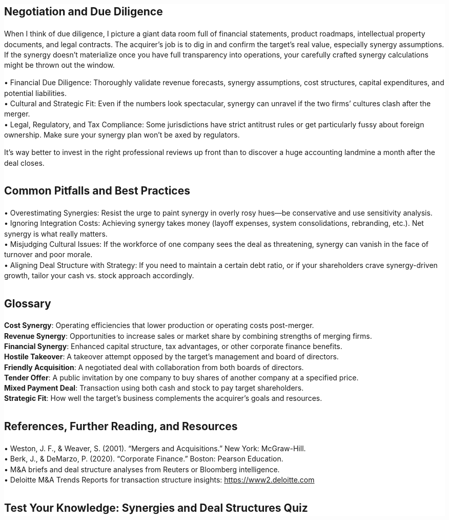 ## Negotiation and Due Diligence

When I think of due diligence, I picture a giant data room full of financial statements, product roadmaps, intellectual property documents, and legal contracts. The acquirer’s job is to dig in and confirm the target’s real value, especially synergy assumptions. If the synergy doesn’t materialize once you have full transparency into operations, your carefully crafted synergy calculations might be thrown out the window.

• Financial Due Diligence: Thoroughly validate revenue forecasts, synergy assumptions, cost structures, capital expenditures, and potential liabilities.  
• Cultural and Strategic Fit: Even if the numbers look spectacular, synergy can unravel if the two firms’ cultures clash after the merger.  
• Legal, Regulatory, and Tax Compliance: Some jurisdictions have strict antitrust rules or get particularly fussy about foreign ownership. Make sure your synergy plan won’t be axed by regulators.

It’s way better to invest in the right professional reviews up front than to discover a huge accounting landmine a month after the deal closes.

## Common Pitfalls and Best Practices

• Overestimating Synergies: Resist the urge to paint synergy in overly rosy hues—be conservative and use sensitivity analysis.  
• Ignoring Integration Costs: Achieving synergy takes money (layoff expenses, system consolidations, rebranding, etc.). Net synergy is what really matters.  
• Misjudging Cultural Issues: If the workforce of one company sees the deal as threatening, synergy can vanish in the face of turnover and poor morale.  
• Aligning Deal Structure with Strategy: If you need to maintain a certain debt ratio, or if your shareholders crave synergy-driven growth, tailor your cash vs. stock approach accordingly.

## Glossary

**Cost Synergy**: Operating efficiencies that lower production or operating costs post-merger.  
**Revenue Synergy**: Opportunities to increase sales or market share by combining strengths of merging firms.  
**Financial Synergy**: Enhanced capital structure, tax advantages, or other corporate finance benefits.  
**Hostile Takeover**: A takeover attempt opposed by the target’s management and board of directors.  
**Friendly Acquisition**: A negotiated deal with collaboration from both boards of directors.  
**Tender Offer**: A public invitation by one company to buy shares of another company at a specified price.  
**Mixed Payment Deal**: Transaction using both cash and stock to pay target shareholders.  
**Strategic Fit**: How well the target’s business complements the acquirer’s goals and resources.

## References, Further Reading, and Resources

• Weston, J. F., & Weaver, S. (2001). “Mergers and Acquisitions.” New York: McGraw-Hill.  
• Berk, J., & DeMarzo, P. (2020). “Corporate Finance.” Boston: Pearson Education.  
• M&A briefs and deal structure analyses from Reuters or Bloomberg intelligence.  
• Deloitte M&A Trends Reports for transaction structure insights: https://www2.deloitte.com  

## Test Your Knowledge: Synergies and Deal Structures Quiz
